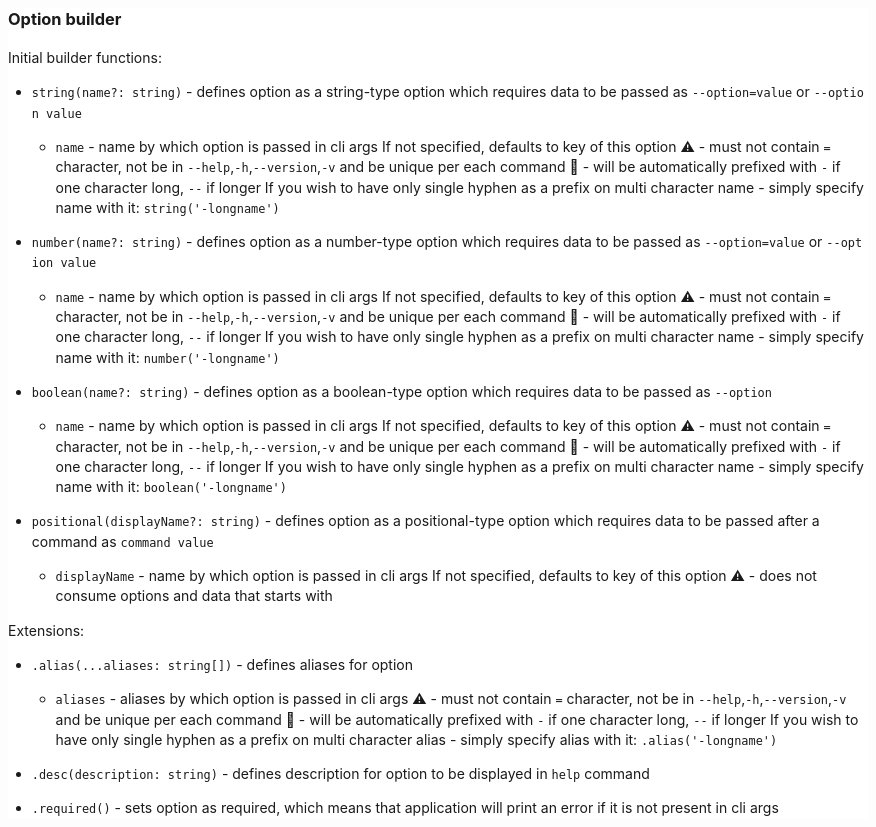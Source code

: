 ### Option builder
Initial builder functions:

-   `string(name?: string)` - defines option as a string-type option which requires data to be passed as `--option=value` or `--option value`
    -   `name` - name by which option is passed in cli args
    If not specified, defaults to key of this option
    :warning: - must not contain `=` character, not be in `--help`,`-h`,`--version`,`-v` and be unique per each command
    :speech_balloon: - will be automatically prefixed with `-` if one character long, `--` if longer
    If you wish to have only single hyphen as a prefix on multi character name - simply specify name with it: `string('-longname')`

-   `number(name?: string)` - defines option as a number-type option which requires data to be passed as `--option=value` or `--option value`
    -   `name` - name by which option is passed in cli args
    If not specified, defaults to key of this option
    :warning: - must not contain `=` character, not be in `--help`,`-h`,`--version`,`-v` and be unique per each command
    :speech_balloon: - will be automatically prefixed with `-` if one character long, `--` if longer
    If you wish to have only single hyphen as a prefix on multi character name - simply specify name with it: `number('-longname')`

-   `boolean(name?: string)` - defines option as a boolean-type option which requires data to be passed as `--option`
    -   `name` - name by which option is passed in cli args
    If not specified, defaults to key of this option
    :warning: - must not contain `=` character, not be in `--help`,`-h`,`--version`,`-v` and be unique per each command
    :speech_balloon: - will be automatically prefixed with `-` if one character long, `--` if longer
    If you wish to have only single hyphen as a prefix on multi character name - simply specify name with it: `boolean('-longname')`

-   `positional(displayName?: string)` - defines option as a positional-type option which requires data to be passed after a command as `command value`
    -   `displayName` - name by which option is passed in cli args
    If not specified, defaults to key of this option
    :warning: - does not consume options and data that starts with

Extensions:

-   `.alias(...aliases: string[])` - defines aliases for option
     -   `aliases` - aliases by which option is passed in cli args
    :warning: - must not contain `=` character, not be in `--help`,`-h`,`--version`,`-v` and be unique per each command
    :speech_balloon: - will be automatically prefixed with `-` if one character long, `--` if longer
    If you wish to have only single hyphen as a prefix on multi character alias - simply specify alias with it: `.alias('-longname')`

-   `.desc(description: string)` - defines description for option to be displayed in `help` command

-   `.required()` - sets option as required, which means that application will print an error if it is not present in cli args
